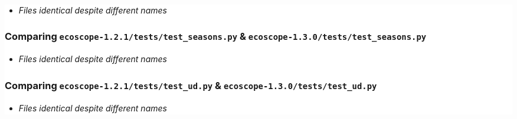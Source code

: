  * *Files identical despite different names*

### Comparing `ecoscope-1.2.1/tests/test_seasons.py` & `ecoscope-1.3.0/tests/test_seasons.py`

 * *Files identical despite different names*

### Comparing `ecoscope-1.2.1/tests/test_ud.py` & `ecoscope-1.3.0/tests/test_ud.py`

 * *Files identical despite different names*


